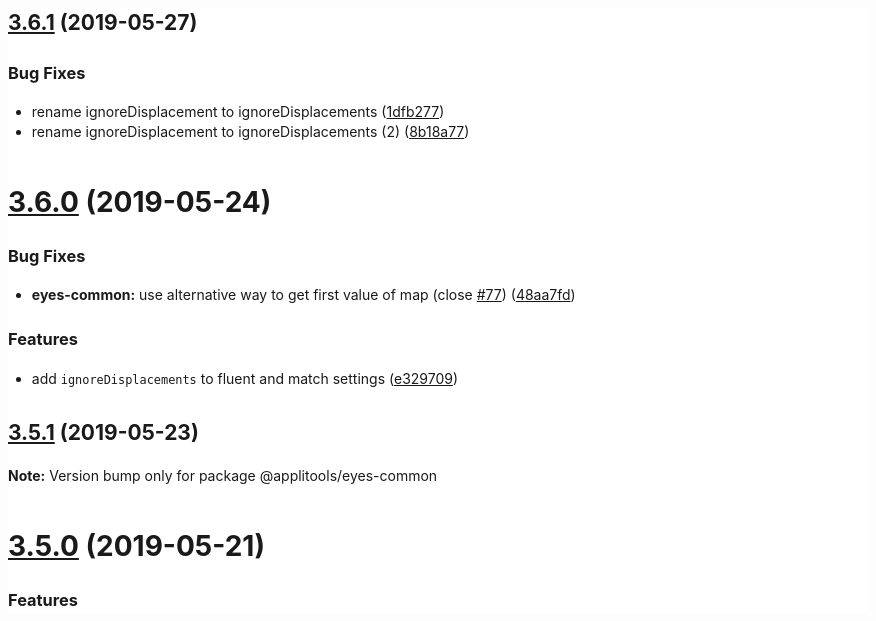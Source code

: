 

## [3.6.1](https://github.com/applitools/eyes.sdk.javascript1/compare/@applitools/eyes-common@3.6.0...@applitools/eyes-common@3.6.1) (2019-05-27)


### Bug Fixes

* rename ignoreDisplacement to ignoreDisplacements ([1dfb277](https://github.com/applitools/eyes.sdk.javascript1/commit/1dfb277))
* rename ignoreDisplacement to ignoreDisplacements (2) ([8b18a77](https://github.com/applitools/eyes.sdk.javascript1/commit/8b18a77))





# [3.6.0](https://github.com/applitools/eyes.sdk.javascript1/compare/@applitools/eyes-common@3.5.1...@applitools/eyes-common@3.6.0) (2019-05-24)


### Bug Fixes

* **eyes-common:** use alternative way to get first value of map (close [#77](https://github.com/applitools/eyes.sdk.javascript1/issues/77)) ([48aa7fd](https://github.com/applitools/eyes.sdk.javascript1/commit/48aa7fd))


### Features

* add `ignoreDisplacements` to fluent and match settings ([e329709](https://github.com/applitools/eyes.sdk.javascript1/commit/e329709))





## [3.5.1](https://github.com/applitools/eyes.sdk.javascript1/compare/@applitools/eyes-common@3.5.0...@applitools/eyes-common@3.5.1) (2019-05-23)

**Note:** Version bump only for package @applitools/eyes-common





# [3.5.0](https://github.com/applitools/eyes.sdk.javascript1/compare/@applitools/eyes-common@3.4.4...@applitools/eyes-common@3.5.0) (2019-05-21)


### Features
